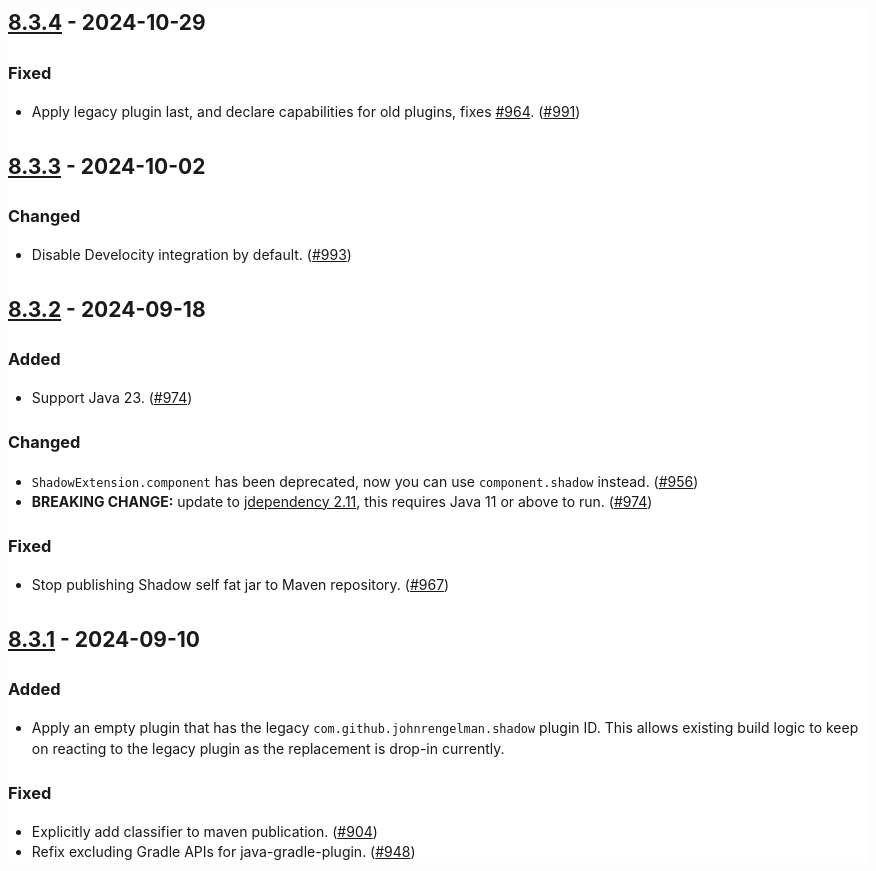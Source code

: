 ## [8.3.4](https://github.com/GradleUp/shadow/releases/tag/8.3.4) - 2024-10-29

### Fixed

- Apply legacy plugin last, and declare capabilities for old plugins,
  fixes [#964](https://github.com/GradleUp/shadow/issues/964). ([#991](https://github.com/GradleUp/shadow/pull/991))

## [8.3.3](https://github.com/GradleUp/shadow/releases/tag/8.3.3) - 2024-10-02

### Changed

- Disable Develocity integration by default. ([#993](https://github.com/GradleUp/shadow/pull/993))

## [8.3.2](https://github.com/GradleUp/shadow/releases/tag/8.3.2) - 2024-09-18

### Added

- Support Java 23. ([#974](https://github.com/GradleUp/shadow/pull/974))

### Changed

- `ShadowExtension.component` has been deprecated, now you can use `component.shadow`
  instead. ([#956](https://github.com/GradleUp/shadow/pull/956))
- **BREAKING CHANGE:** update
  to [jdependency 2.11](https://github.com/tcurdt/jdependency/releases/tag/jdependency-2.11), this requires Java 11 or
  above to run. ([#974](https://github.com/GradleUp/shadow/pull/974))

### Fixed

- Stop publishing Shadow self fat jar to Maven repository. ([#967](https://github.com/GradleUp/shadow/pull/967))

## [8.3.1](https://github.com/GradleUp/shadow/releases/tag/8.3.1) - 2024-09-10

### Added

- Apply an empty plugin that has the legacy `com.github.johnrengelman.shadow` plugin ID.
  This allows existing build logic to keep on reacting to the legacy plugin as the replacement is drop-in currently.

### Fixed

- Explicitly add classifier to maven publication. ([#904](https://github.com/GradleUp/shadow/pull/904))
- Refix excluding Gradle APIs for java-gradle-plugin. ([#948](https://github.com/GradleUp/shadow/pull/948))
